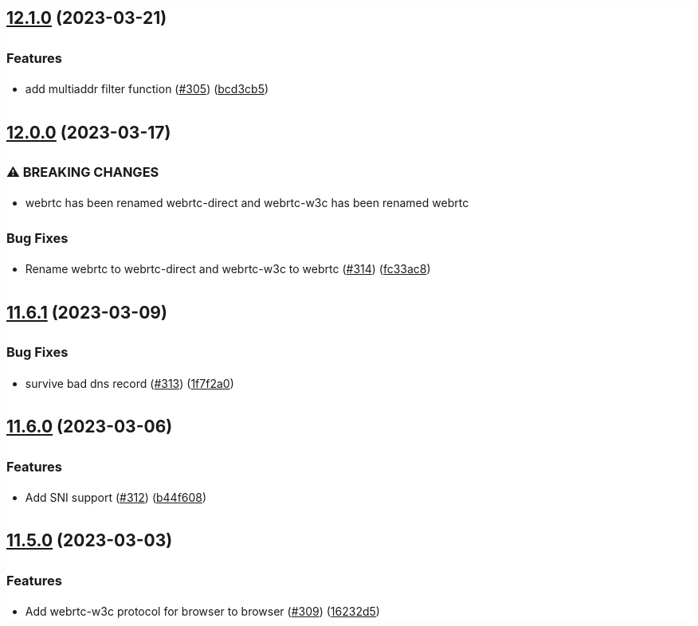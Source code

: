 ## [12.1.0](https://github.com/multiformats/js-multiaddr/compare/v12.0.0...v12.1.0) (2023-03-21)


### Features

* add multiaddr filter function ([#305](https://github.com/multiformats/js-multiaddr/issues/305)) ([bcd3cb5](https://github.com/multiformats/js-multiaddr/commit/bcd3cb5c30b7b93db707d9ac7d697b455f0a8a90))

## [12.0.0](https://github.com/multiformats/js-multiaddr/compare/v11.6.1...v12.0.0) (2023-03-17)


### ⚠ BREAKING CHANGES

* webrtc has been renamed webrtc-direct and webrtc-w3c has been renamed webrtc

### Bug Fixes

* Rename webrtc to webrtc-direct and webrtc-w3c to webrtc ([#314](https://github.com/multiformats/js-multiaddr/issues/314)) ([fc33ac8](https://github.com/multiformats/js-multiaddr/commit/fc33ac8bb483d29b51cf3e7da1f4a5f134cc45cb))

## [11.6.1](https://github.com/multiformats/js-multiaddr/compare/v11.6.0...v11.6.1) (2023-03-09)


### Bug Fixes

* survive bad dns record ([#313](https://github.com/multiformats/js-multiaddr/issues/313)) ([1f7f2a0](https://github.com/multiformats/js-multiaddr/commit/1f7f2a0a79671486c893bc023737010d68c9b271))

## [11.6.0](https://github.com/multiformats/js-multiaddr/compare/v11.5.0...v11.6.0) (2023-03-06)


### Features

* Add SNI support ([#312](https://github.com/multiformats/js-multiaddr/issues/312)) ([b44f608](https://github.com/multiformats/js-multiaddr/commit/b44f6086f0eccb8480c7360cf86f047882c0f56a))

## [11.5.0](https://github.com/multiformats/js-multiaddr/compare/v11.4.0...v11.5.0) (2023-03-03)


### Features

* Add webrtc-w3c protocol for browser to browser ([#309](https://github.com/multiformats/js-multiaddr/issues/309)) ([16232d5](https://github.com/multiformats/js-multiaddr/commit/16232d521e13bd2e36d96932316aa86385bdebff))
